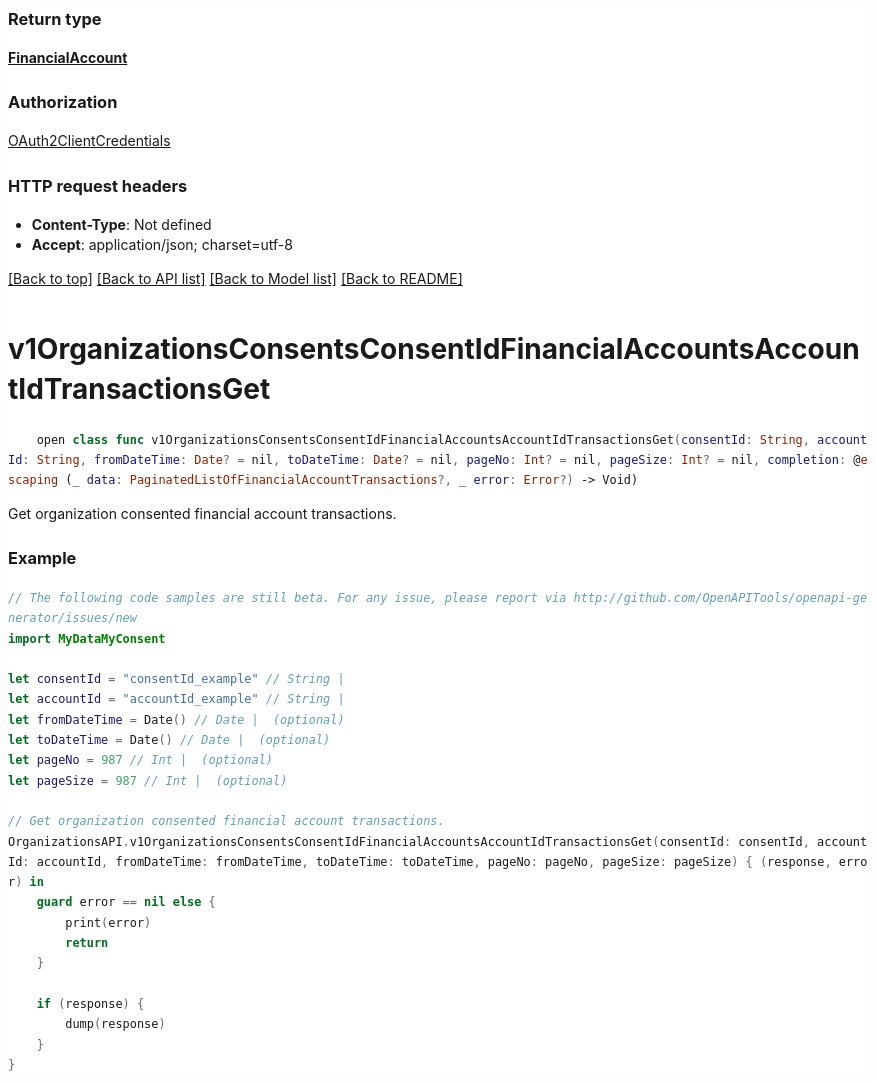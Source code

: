 ### Return type

[**FinancialAccount**](FinancialAccount.md)

### Authorization

[OAuth2ClientCredentials](../README.md#OAuth2ClientCredentials)

### HTTP request headers

 - **Content-Type**: Not defined
 - **Accept**: application/json; charset=utf-8

[[Back to top]](#) [[Back to API list]](../README.md#documentation-for-api-endpoints) [[Back to Model list]](../README.md#documentation-for-models) [[Back to README]](../README.md)

# **v1OrganizationsConsentsConsentIdFinancialAccountsAccountIdTransactionsGet**
```swift
    open class func v1OrganizationsConsentsConsentIdFinancialAccountsAccountIdTransactionsGet(consentId: String, accountId: String, fromDateTime: Date? = nil, toDateTime: Date? = nil, pageNo: Int? = nil, pageSize: Int? = nil, completion: @escaping (_ data: PaginatedListOfFinancialAccountTransactions?, _ error: Error?) -> Void)
```

Get organization consented financial account transactions.

### Example
```swift
// The following code samples are still beta. For any issue, please report via http://github.com/OpenAPITools/openapi-generator/issues/new
import MyDataMyConsent

let consentId = "consentId_example" // String | 
let accountId = "accountId_example" // String | 
let fromDateTime = Date() // Date |  (optional)
let toDateTime = Date() // Date |  (optional)
let pageNo = 987 // Int |  (optional)
let pageSize = 987 // Int |  (optional)

// Get organization consented financial account transactions.
OrganizationsAPI.v1OrganizationsConsentsConsentIdFinancialAccountsAccountIdTransactionsGet(consentId: consentId, accountId: accountId, fromDateTime: fromDateTime, toDateTime: toDateTime, pageNo: pageNo, pageSize: pageSize) { (response, error) in
    guard error == nil else {
        print(error)
        return
    }

    if (response) {
        dump(response)
    }
}
```
